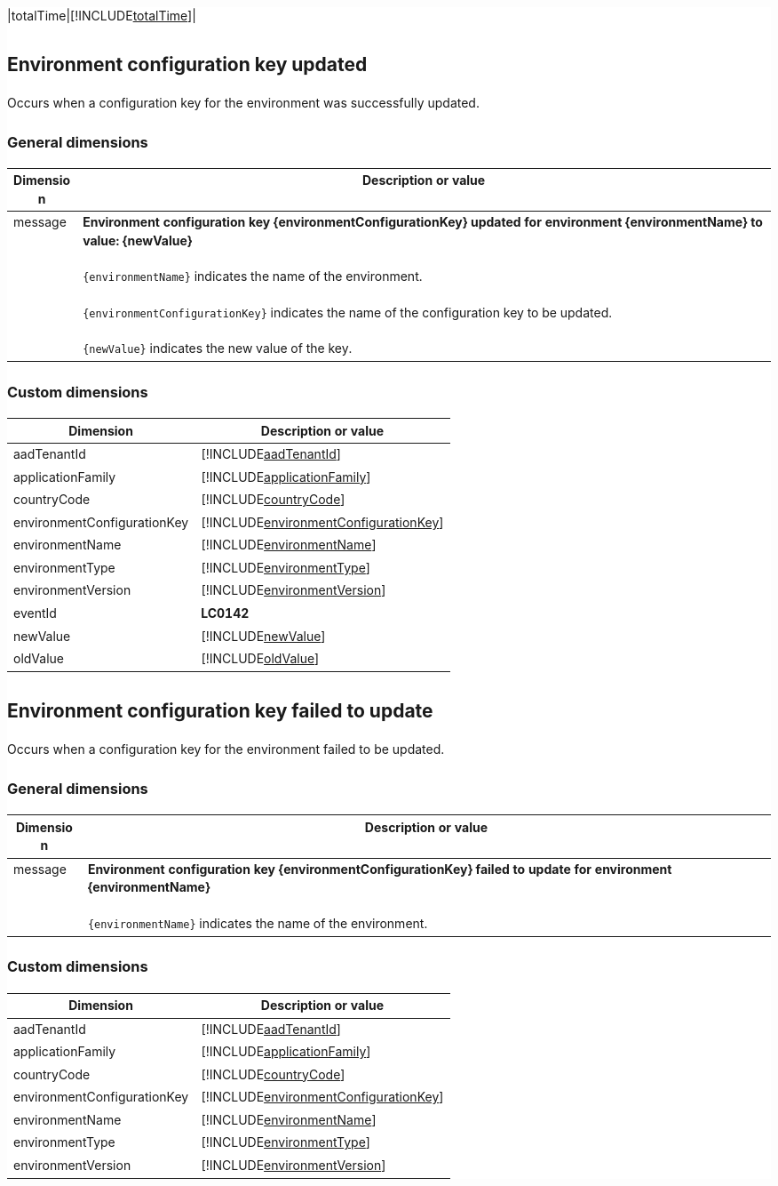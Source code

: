 |totalTime|[!INCLUDE[totalTime](../includes/include-telemetry-dimension-total-time.md)]|

## Environment configuration key updated

Occurs when a configuration key for the environment was successfully updated.



### General dimensions

|Dimension|Description or value|
|---------|-----|
|message|**Environment configuration key {environmentConfigurationKey} updated for environment {environmentName} to value: {newValue}** <br /><br /> `{environmentName}` indicates the name of the environment. <br /><br /> `{environmentConfigurationKey}` indicates the name of the configuration key to be updated. <br /><br /> `{newValue}` indicates the new value of the key.|

### Custom dimensions

|Dimension|Description or value|
|---------|-----|
|aadTenantId|[!INCLUDE[aadTenantId](../includes/include-telemetry-dimension-aadtenantid.md)]|
|applicationFamily|[!INCLUDE[applicationFamily](../includes/include-telemetry-dimension-application-family.md)]|
|countryCode|[!INCLUDE[countryCode](../includes/include-telemetry-dimension-country-code.md)]|
|environmentConfigurationKey|[!INCLUDE[environmentConfigurationKey](../includes/include-telemetry-dimension-environment-configuration-key.md)]|
|environmentName|[!INCLUDE[environmentName](../includes/include-telemetry-dimension-environment-name.md)]|
|environmentType|[!INCLUDE[environmentType](../includes/include-telemetry-dimension-environment-type.md)]|
|environmentVersion|[!INCLUDE[environmentVersion](../includes/include-telemetry-dimension-environment-version.md)]|
|eventId|**LC0142**|
|newValue|[!INCLUDE[newValue](../includes/include-telemetry-dimension-new-value.md)]|
|oldValue|[!INCLUDE[oldValue](../includes/include-telemetry-dimension-old-value.md)]|

## Environment configuration key failed to update

Occurs when a configuration key for the environment failed to be updated.



### General dimensions

|Dimension|Description or value|
|---------|-----|
|message|**Environment configuration key {environmentConfigurationKey} failed to update for environment {environmentName}** <br /><br /> `{environmentName}` indicates the name of the environment.|

### Custom dimensions

|Dimension|Description or value|
|---------|-----|
|aadTenantId|[!INCLUDE[aadTenantId](../includes/include-telemetry-dimension-aadtenantid.md)]|
|applicationFamily|[!INCLUDE[applicationFamily](../includes/include-telemetry-dimension-application-family.md)]|
|countryCode|[!INCLUDE[countryCode](../includes/include-telemetry-dimension-country-code.md)]|
|environmentConfigurationKey|[!INCLUDE[environmentConfigurationKey](../includes/include-telemetry-dimension-environment-configuration-key.md)]|
|environmentName|[!INCLUDE[environmentName](../includes/include-telemetry-dimension-environment-name.md)]|
|environmentType|[!INCLUDE[environmentType](../includes/include-telemetry-dimension-environment-type.md)]|
|environmentVersion|[!INCLUDE[environmentVersion](../includes/include-telemetry-dimension-environment-version.md)]|